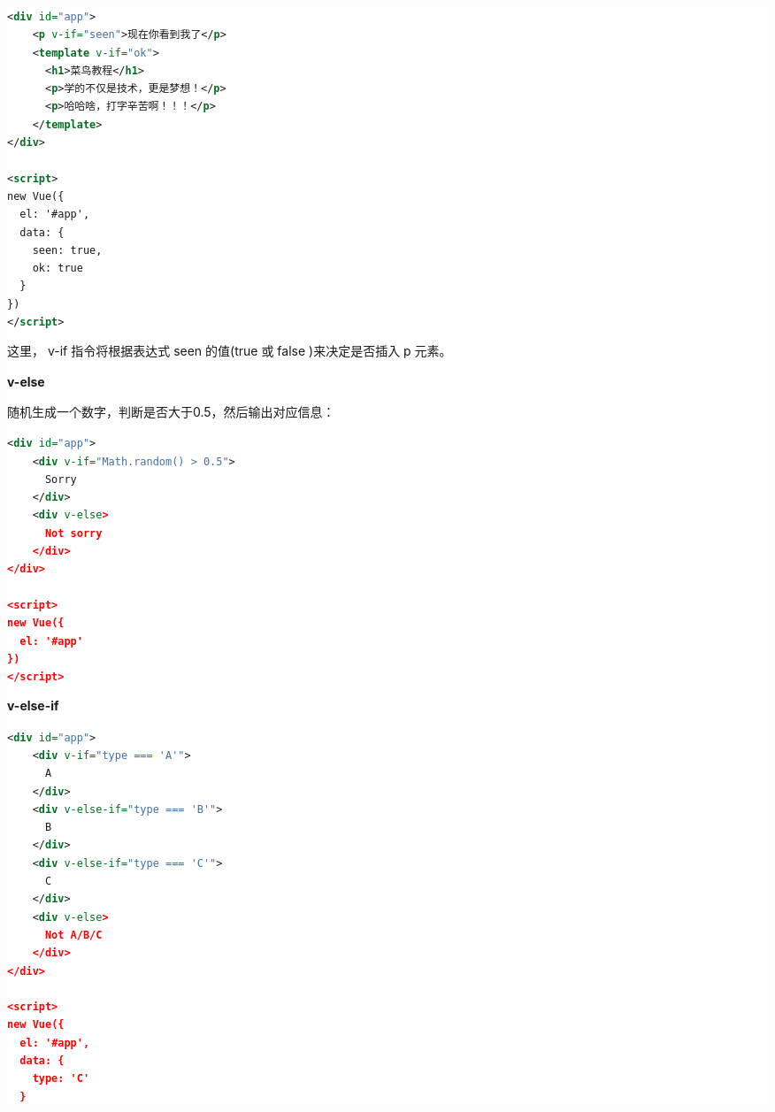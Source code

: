 ```xml
<div id="app">
    <p v-if="seen">现在你看到我了</p>
    <template v-if="ok">
      <h1>菜鸟教程</h1>
      <p>学的不仅是技术，更是梦想！</p>
      <p>哈哈啥，打字辛苦啊！！！</p>
    </template>
</div>

<script>
new Vue({
  el: '#app',
  data: {
    seen: true,
    ok: true
  }
})
</script>
```
这里， v-if 指令将根据表达式 seen 的值(true 或 false )来决定是否插入 p 元素。

**v-else**

随机生成一个数字，判断是否大于0.5，然后输出对应信息：

```xml
<div id="app">
    <div v-if="Math.random() > 0.5">
      Sorry
    </div>
    <div v-else>
      Not sorry
    </div>
</div>

<script>
new Vue({
  el: '#app'
})
</script>
```

**v-else-if**

```xml
<div id="app">
    <div v-if="type === 'A'">
      A
    </div>
    <div v-else-if="type === 'B'">
      B
    </div>
    <div v-else-if="type === 'C'">
      C
    </div>
    <div v-else>
      Not A/B/C
    </div>
</div>

<script>
new Vue({
  el: '#app',
  data: {
    type: 'C'
  }
```